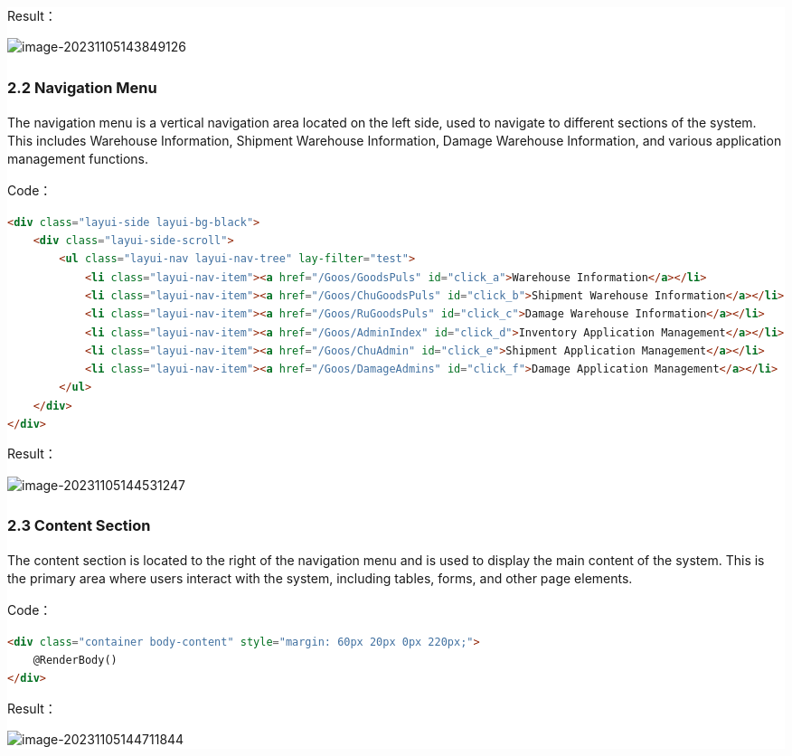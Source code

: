 Result：

![image-20231105143849126](Report.assets/image-20231105143849126.png)

### 2.2 Navigation Menu

The navigation menu is a vertical navigation area located on the left side, used to navigate to different sections of the system. This includes Warehouse Information, Shipment Warehouse Information, Damage Warehouse Information, and various application management functions.

Code：

```HTML
<div class="layui-side layui-bg-black">
    <div class="layui-side-scroll">
        <ul class="layui-nav layui-nav-tree" lay-filter="test">
            <li class="layui-nav-item"><a href="/Goos/GoodsPuls" id="click_a">Warehouse Information</a></li>
            <li class="layui-nav-item"><a href="/Goos/ChuGoodsPuls" id="click_b">Shipment Warehouse Information</a></li>
            <li class="layui-nav-item"><a href="/Goos/RuGoodsPuls" id="click_c">Damage Warehouse Information</a></li>
            <li class="layui-nav-item"><a href="/Goos/AdminIndex" id="click_d">Inventory Application Management</a></li>
            <li class="layui-nav-item"><a href="/Goos/ChuAdmin" id="click_e">Shipment Application Management</a></li>
            <li class="layui-nav-item"><a href="/Goos/DamageAdmins" id="click_f">Damage Application Management</a></li>
        </ul>
    </div>
</div>
```

Result：

![image-20231105144531247](Report.assets/image-20231105144531247.png)

### 2.3 Content Section

The content section is located to the right of the navigation menu and is used to display the main content of the system. This is the primary area where users interact with the system, including tables, forms, and other page elements.

Code：

```html
<div class="container body-content" style="margin: 60px 20px 0px 220px;">
    @RenderBody()
</div>

```

Result：

![image-20231105144711844](Report.assets/image-20231105144711844.png)
